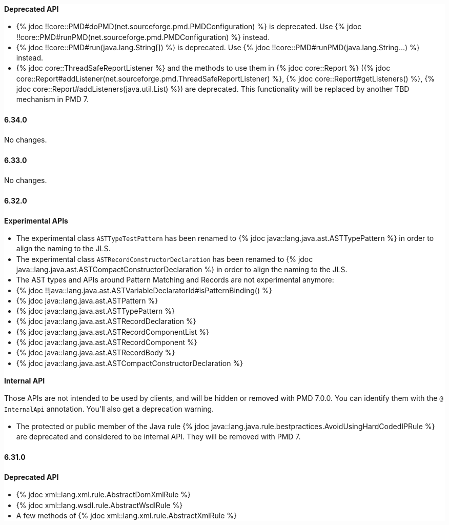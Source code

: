 **Deprecated API**

*   {% jdoc !!core::PMD#doPMD(net.sourceforge.pmd.PMDConfiguration) %} is deprecated.
    Use {% jdoc !!core::PMD#runPMD(net.sourceforge.pmd.PMDConfiguration) %} instead.
*   {% jdoc !!core::PMD#run(java.lang.String[]) %} is deprecated.
    Use {% jdoc !!core::PMD#runPMD(java.lang.String...) %} instead.
*   {% jdoc core::ThreadSafeReportListener %} and the methods to use them in {% jdoc core::Report %}
    ({% jdoc core::Report#addListener(net.sourceforge.pmd.ThreadSafeReportListener) %},
    {% jdoc core::Report#getListeners() %}, {% jdoc core::Report#addListeners(java.util.List) %})
    are deprecated. This functionality will be replaced by another TBD mechanism in PMD 7.

#### 6.34.0

No changes.

#### 6.33.0

No changes.

#### 6.32.0

**Experimental APIs**

*   The experimental class `ASTTypeTestPattern` has been renamed to {% jdoc java::lang.java.ast.ASTTypePattern %}
    in order to align the naming to the JLS.
*   The experimental class `ASTRecordConstructorDeclaration` has been renamed to {% jdoc java::lang.java.ast.ASTCompactConstructorDeclaration %}
    in order to align the naming to the JLS.
*   The AST types and APIs around Pattern Matching and Records are not experimental anymore:
  *   {% jdoc !!java::lang.java.ast.ASTVariableDeclaratorId#isPatternBinding() %}
  *   {% jdoc java::lang.java.ast.ASTPattern %}
  *   {% jdoc java::lang.java.ast.ASTTypePattern %}
  *   {% jdoc java::lang.java.ast.ASTRecordDeclaration %}
  *   {% jdoc java::lang.java.ast.ASTRecordComponentList %}
  *   {% jdoc java::lang.java.ast.ASTRecordComponent %}
  *   {% jdoc java::lang.java.ast.ASTRecordBody %}
  *   {% jdoc java::lang.java.ast.ASTCompactConstructorDeclaration %}

**Internal API**

Those APIs are not intended to be used by clients, and will be hidden or removed with PMD 7.0.0.
You can identify them with the `@InternalApi` annotation. You'll also get a deprecation warning.

*   The protected or public member of the Java rule {% jdoc java::lang.java.rule.bestpractices.AvoidUsingHardCodedIPRule %}
    are deprecated and considered to be internal API. They will be removed with PMD 7.

#### 6.31.0

**Deprecated API**

*   {% jdoc xml::lang.xml.rule.AbstractDomXmlRule %}
*   {% jdoc xml::lang.wsdl.rule.AbstractWsdlRule %}
*   A few methods of {% jdoc xml::lang.xml.rule.AbstractXmlRule %}
